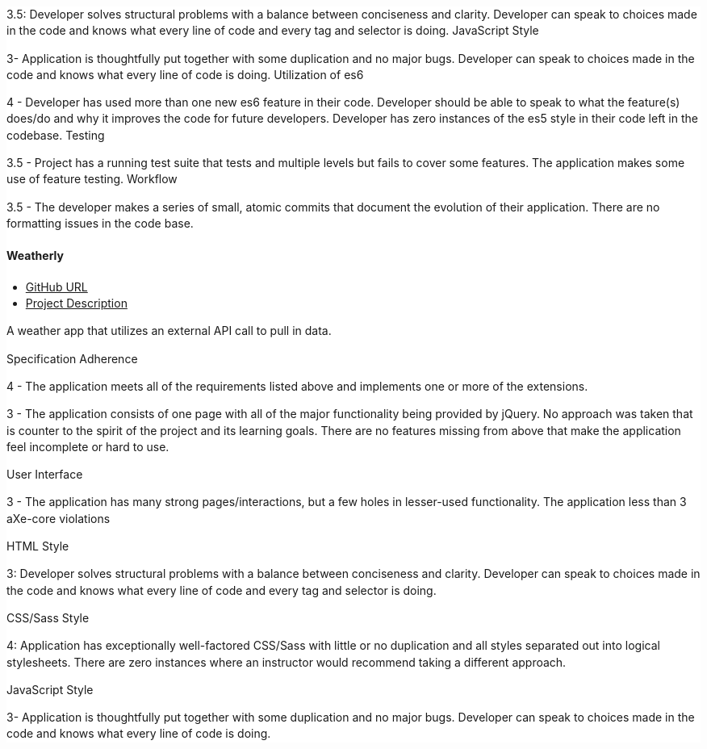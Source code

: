 3.5: Developer solves structural problems with a balance between conciseness and clarity. Developer can speak to choices made in the code and knows what every line of code and every tag and selector is doing.
JavaScript Style

3- Application is thoughtfully put together with some duplication and no major bugs. Developer can speak to choices made in the code and knows what every line of code is doing.
Utilization of es6

4 - Developer has used more than one new es6 feature in their code. Developer should be able to speak to what the feature(s) does/do and why it improves the code for future developers. Developer has zero instances of the es5 style in their code left in the codebase.
Testing

3.5 - Project has a running test suite that tests and multiple levels but fails to cover some features. The application makes some use of feature testing.
Workflow

3.5 - The developer makes a series of small, atomic commits that document the evolution of their application. There are no formatting issues in the code base.

#### Weatherly

* [GitHub URL](https://github.com/kfarias/weathrly-2)
* [Project Description](http://frontend.turing.io/projects/weathrly.html)

A weather app that utilizes an external API call to pull in data.

Specification Adherence

4 - The application meets all of the requirements listed above and implements one or more of the extensions.

3 - The application consists of one page with all of the major functionality being provided by jQuery. No approach was taken that is counter to the spirit of the project and its learning goals. There are no features missing from above that make the application feel incomplete or hard to use.

User Interface

3 - The application has many strong pages/interactions, but a few holes in lesser-used functionality. The application less than 3 aXe-core violations

HTML Style

3: Developer solves structural problems with a balance between conciseness and clarity. Developer can speak to choices made in the code and knows what every line of code and every tag and selector is doing.

CSS/Sass Style

4: Application has exceptionally well-factored CSS/Sass with little or no duplication and all styles separated out into logical stylesheets. There are zero instances where an instructor would recommend taking a different approach.

JavaScript Style

3- Application is thoughtfully put together with some duplication and no major bugs. Developer can speak to choices made in the code and knows what every line of code is doing.
